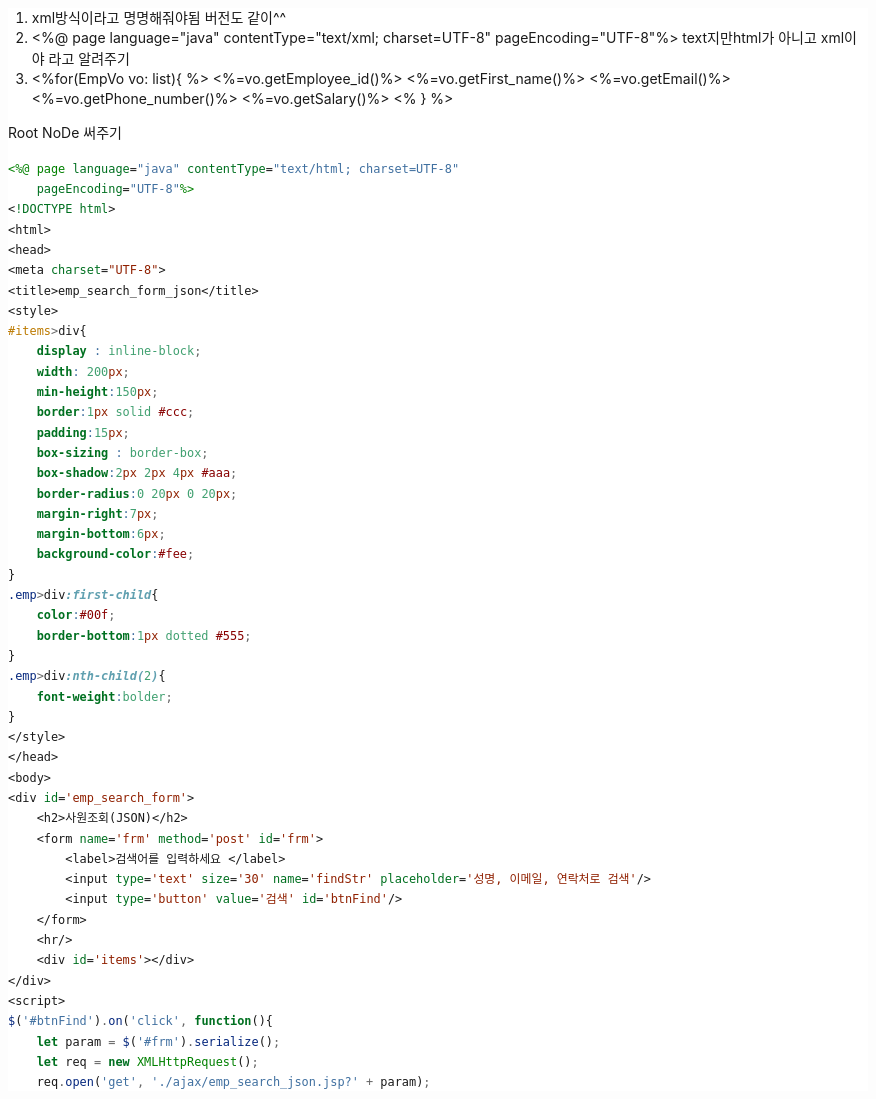 1. <?xml version='1.0' encoding='UTF-8' ?> xml방식이라고 명명해줘야됨 버전도 같이^^
2. <%@ page language="java" contentType="text/xml; charset=UTF-8"
    pageEncoding="UTF-8"%>
    text지만html가 아니고 xml이야 라고 알려주기
3. <emps>
	<%for(EmpVo vo: list){ %>
		<emp>
			<id><%=vo.getEmployee_id()%></id>
			<name><%=vo.getFirst_name()%></name>
			<email><%=vo.getEmail()%></email>
			<phone><%=vo.getPhone_number()%></phone>
			<salary><%=vo.getSalary()%></salary>
		</emp>
	<% } %>
</emps>
Root NoDe 써주기

```jsp
<%@ page language="java" contentType="text/html; charset=UTF-8"
    pageEncoding="UTF-8"%>
<!DOCTYPE html>
<html>
<head>
<meta charset="UTF-8">
<title>emp_search_form_json</title>
<style>
#items>div{
	display : inline-block;
	width: 200px;
	min-height:150px;
	border:1px solid #ccc;
	padding:15px;
	box-sizing : border-box;
	box-shadow:2px 2px 4px #aaa;
	border-radius:0 20px 0 20px;
	margin-right:7px;
	margin-bottom:6px;
	background-color:#fee;
}
.emp>div:first-child{
	color:#00f;
	border-bottom:1px dotted #555;
}
.emp>div:nth-child(2){
	font-weight:bolder;
}
</style>
</head>
<body>
<div id='emp_search_form'>
	<h2>사원조회(JSON)</h2>
	<form name='frm' method='post' id='frm'>
		<label>검색어를 입력하세요 </label>
		<input type='text' size='30' name='findStr' placeholder='성명, 이메일, 연락처로 검색'/>
		<input type='button' value='검색' id='btnFind'/>
	</form>
	<hr/>
	<div id='items'></div>
</div>
<script>
$('#btnFind').on('click', function(){
	let param = $('#frm').serialize();
	let req = new XMLHttpRequest();
	req.open('get', './ajax/emp_search_json.jsp?' + param);
```